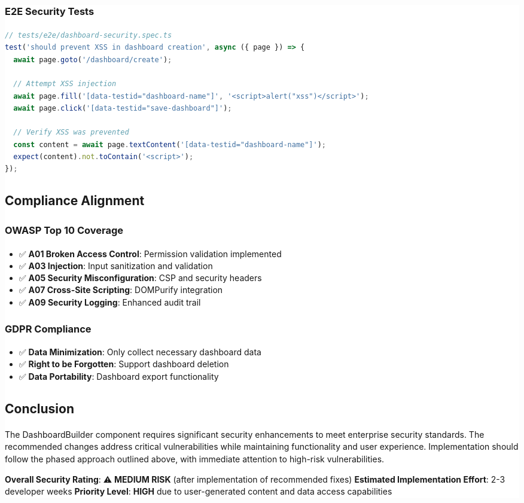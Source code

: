 ### E2E Security Tests
```typescript
// tests/e2e/dashboard-security.spec.ts
test('should prevent XSS in dashboard creation', async ({ page }) => {
  await page.goto('/dashboard/create');

  // Attempt XSS injection
  await page.fill('[data-testid="dashboard-name"]', '<script>alert("xss")</script>');
  await page.click('[data-testid="save-dashboard"]');

  // Verify XSS was prevented
  const content = await page.textContent('[data-testid="dashboard-name"]');
  expect(content).not.toContain('<script>');
});
```

## Compliance Alignment

### OWASP Top 10 Coverage
- ✅ **A01 Broken Access Control**: Permission validation implemented
- ✅ **A03 Injection**: Input sanitization and validation
- ✅ **A05 Security Misconfiguration**: CSP and security headers
- ✅ **A07 Cross-Site Scripting**: DOMPurify integration
- ✅ **A09 Security Logging**: Enhanced audit trail

### GDPR Compliance
- ✅ **Data Minimization**: Only collect necessary dashboard data
- ✅ **Right to be Forgotten**: Support dashboard deletion
- ✅ **Data Portability**: Dashboard export functionality

## Conclusion

The DashboardBuilder component requires significant security enhancements to meet enterprise security standards. The recommended changes address critical vulnerabilities while maintaining functionality and user experience. Implementation should follow the phased approach outlined above, with immediate attention to high-risk vulnerabilities.

**Overall Security Rating**: ⚠️ **MEDIUM RISK** (after implementation of recommended fixes)
**Estimated Implementation Effort**: 2-3 developer weeks
**Priority Level**: **HIGH** due to user-generated content and data access capabilities